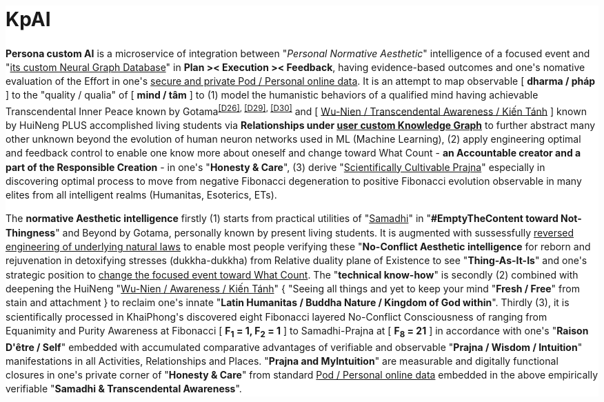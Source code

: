 # KpAI

<b>Persona custom AI</b> is a microservice of integration between "<i>Personal Normative Aesthetic</i>" intelligence of a focused event and "<a href="https://github.com/khaiphong/KpDb/" target="_blank">its custom Neural Graph Database</a>" in <b>Plan &gt;&lt; Execution &gt;&lt; Feedback</b>, having evidence-based outcomes and one's nomative evaluation of the Effort in one's <a href="https://github.com/khaiphong/KP-PLatform/" target="_blank">secure and private Pod / Personal online data</a>. It is an attempt to map observable [ <b>dharma / pháp</b> ] to the "quality / qualia" of [ <b>mind / tâm</b> ] to (1) model the humanistic behaviors of a qualified mind having achievable Transcendental Inner Peace known by Gotama<sup><a href="https://blog.khaiphong.io/2021/09/references.html#D26" target="_blank">[D26]</a>, <a href="https://blog.khaiphong.io/2021/09/references.html#D29" target="_blank">[D29]</a>, <a href="https://blog.khaiphong.io/2021/09/references.html#D30" target="_blank">[D30]</a></sup> and [ <a href="https://blog.khaiphong.io/2021/09/awareness.html#Section_1" target="_blank">Wu-Nien / Transcendental Awareness / Kiến Tánh</a> ] known by HuiNeng PLUS accomplished living students via <b>Relationships under <a href="https://github.com/khaiphong/kpgraph/" target="_blank">user custom Knowledge Graph</a></b> to further abstract many other unknown beyond the evolution of human neuron networks used in ML (Machine Learning), (2) apply engineering optimal and feedback control to enable one know more about oneself and change toward What Count - <b>an Accountable creator and a part of the Responsible Creation</b> - in one's "<b>Honesty &amp; Care</b>", (3) derive "<a href="https://blog.khaiphong.io/2021/09/list-of-figures-and-tables.html#Figure_2" target="_blank">Scientifically Cultivable Prajna</a>" especially in discovering optimal process to move from negative Fibonacci degeneration to positive Fibonacci evolution observable in many elites from all intelligent realms (Humanitas, Esoterics, ETs).

The <b>normative Aesthetic intelligence</b> firstly (1) starts from practical utilities of "<a href="https://blog.khaiphong.io/2021/09/empty-content-transcendental-inner-peace.html#Section_3" target="_blank">Samadhi</a>" in "<b>#EmptyTheContent toward Not-Thingness</b>" and Beyond by Gotama, personally known by present living students. It is augmented with sussessfully <a href="https://blog.khaiphong.io/2021/09/nature-of-things.html#Section_2.1" target="_blank">reversed engineering of underlying natural laws</a> to enable most people verifying these "<b>No-Conflict Aesthetic intelligence</b> for reborn and rejuvenation in detoxifying stresses (dukkha-dukkha) from Relative duality plane of Existence to see "<b>Thing-As-It-Is</b>" and one's strategic position to <a href="https://blog.khaiphong.io/2021/09/list-of-figures-and-tables.html#Figure_2" target="_blank">change the focused event toward What Count</a>. The "<b>technical know-how</b>" is secondly (2) combined with deepening the HuiNeng "<a href="https://blog.khaiphong.io/2021/09/awareness.html#Section_1" target="_blank">Wu-Nien / Awareness / Kiến Tánh</a>" { "Seeing all things and yet to keep your mind "<b>Fresh / Free</b>" from stain and attachment } to reclaim one's innate "<b>Latin Humanitas / Buddha Nature / Kingdom of God within</b>". Thirdly (3), it is scientifically processed in KhaiPhong's discovered eight Fibonacci layered No-Conflict Consciousness of ranging from Equanimity and Purity Awareness at Fibonacci [ <b>F<sub>1</sub> = 1, F<sub>2</sub> = 1</b> ] to Samadhi-Prajna at [ <b>F<sub>8</sub> = 21</b> ] in accordance with one's "<b>Raison D'être / Self</b>" embedded with accumulated comparative advantages of verifiable and observable "<b>Prajna / Wisdom / Intuition</b>" manifestations in all Activities, Relationships and Places. "<b>Prajna and MyIntuition</b>" are measurable and digitally functional closures in one's private corner of "<b>Honesty &amp; Care</b>" from standard <a href="https://en.wikipedia.org/wiki/Solid_(web_decentralization_project)" target="_blank">Pod / Personal online data</a> embedded in the above empirically verifiable "<b>Samadhi &amp; Transcendental Awareness</b>".
